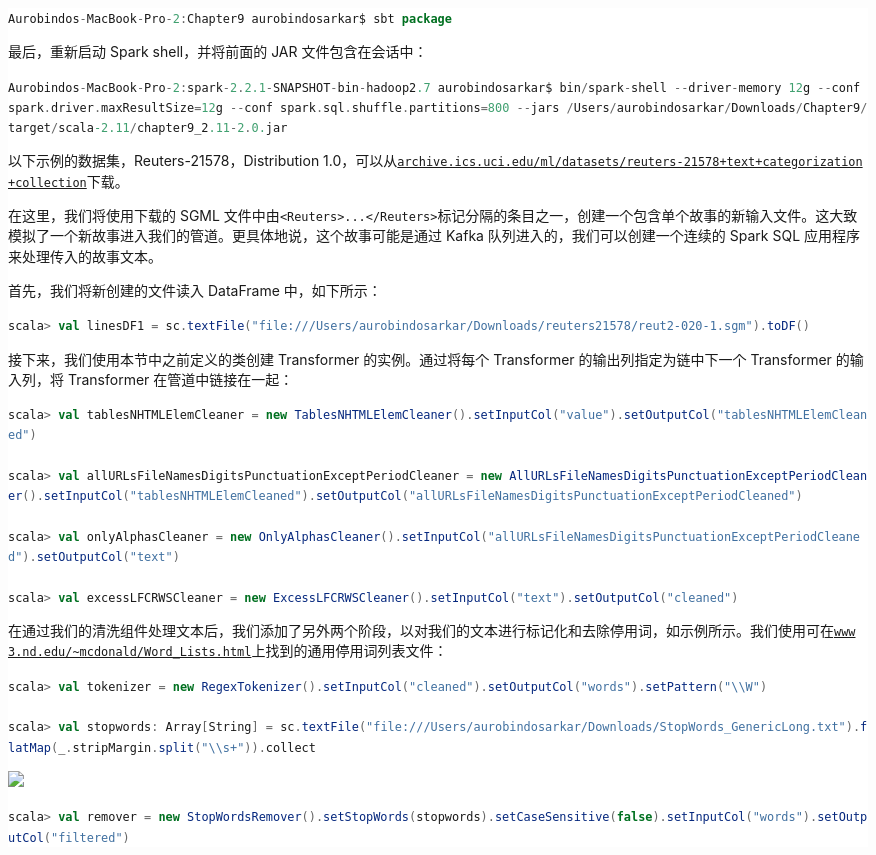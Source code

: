 ```scala
Aurobindos-MacBook-Pro-2:Chapter9 aurobindosarkar$ sbt package
```

最后，重新启动 Spark shell，并将前面的 JAR 文件包含在会话中：

```scala
Aurobindos-MacBook-Pro-2:spark-2.2.1-SNAPSHOT-bin-hadoop2.7 aurobindosarkar$ bin/spark-shell --driver-memory 12g --conf spark.driver.maxResultSize=12g --conf spark.sql.shuffle.partitions=800 --jars /Users/aurobindosarkar/Downloads/Chapter9/target/scala-2.11/chapter9_2.11-2.0.jar
```

以下示例的数据集，Reuters-21578，Distribution 1.0，可以从[`archive.ics.uci.edu/ml/datasets/reuters-21578+text+categorization+collection`](https://archive.ics.uci.edu/ml/datasets/reuters-21578+text+categorization+collection)下载。

在这里，我们将使用下载的 SGML 文件中由`<Reuters>...</Reuters>`标记分隔的条目之一，创建一个包含单个故事的新输入文件。这大致模拟了一个新故事进入我们的管道。更具体地说，这个故事可能是通过 Kafka 队列进入的，我们可以创建一个连续的 Spark SQL 应用程序来处理传入的故事文本。

首先，我们将新创建的文件读入 DataFrame 中，如下所示：

```scala
scala> val linesDF1 = sc.textFile("file:///Users/aurobindosarkar/Downloads/reuters21578/reut2-020-1.sgm").toDF()
```

接下来，我们使用本节中之前定义的类创建 Transformer 的实例。通过将每个 Transformer 的输出列指定为链中下一个 Transformer 的输入列，将 Transformer 在管道中链接在一起：

```scala
scala> val tablesNHTMLElemCleaner = new TablesNHTMLElemCleaner().setInputCol("value").setOutputCol("tablesNHTMLElemCleaned")

scala> val allURLsFileNamesDigitsPunctuationExceptPeriodCleaner = new AllURLsFileNamesDigitsPunctuationExceptPeriodCleaner().setInputCol("tablesNHTMLElemCleaned").setOutputCol("allURLsFileNamesDigitsPunctuationExceptPeriodCleaned")

scala> val onlyAlphasCleaner = new OnlyAlphasCleaner().setInputCol("allURLsFileNamesDigitsPunctuationExceptPeriodCleaned").setOutputCol("text")

scala> val excessLFCRWSCleaner = new ExcessLFCRWSCleaner().setInputCol("text").setOutputCol("cleaned")
```

在通过我们的清洗组件处理文本后，我们添加了另外两个阶段，以对我们的文本进行标记化和去除停用词，如示例所示。我们使用可在[`www3.nd.edu/~mcdonald/Word_Lists.html`](https://www3.nd.edu/~mcdonald/Word_Lists.html)上找到的通用停用词列表文件：

```scala
scala> val tokenizer = new RegexTokenizer().setInputCol("cleaned").setOutputCol("words").setPattern("\\W")

scala> val stopwords: Array[String] = sc.textFile("file:///Users/aurobindosarkar/Downloads/StopWords_GenericLong.txt").flatMap(_.stripMargin.split("\\s+")).collect
```

![](https://github.com/OpenDocCN/freelearn-bigdata-zh/raw/master/docs/lrn-spark-sql/img/00270.jpeg)

```scala
scala> val remover = new StopWordsRemover().setStopWords(stopwords).setCaseSensitive(false).setInputCol("words").setOutputCol("filtered")
```
